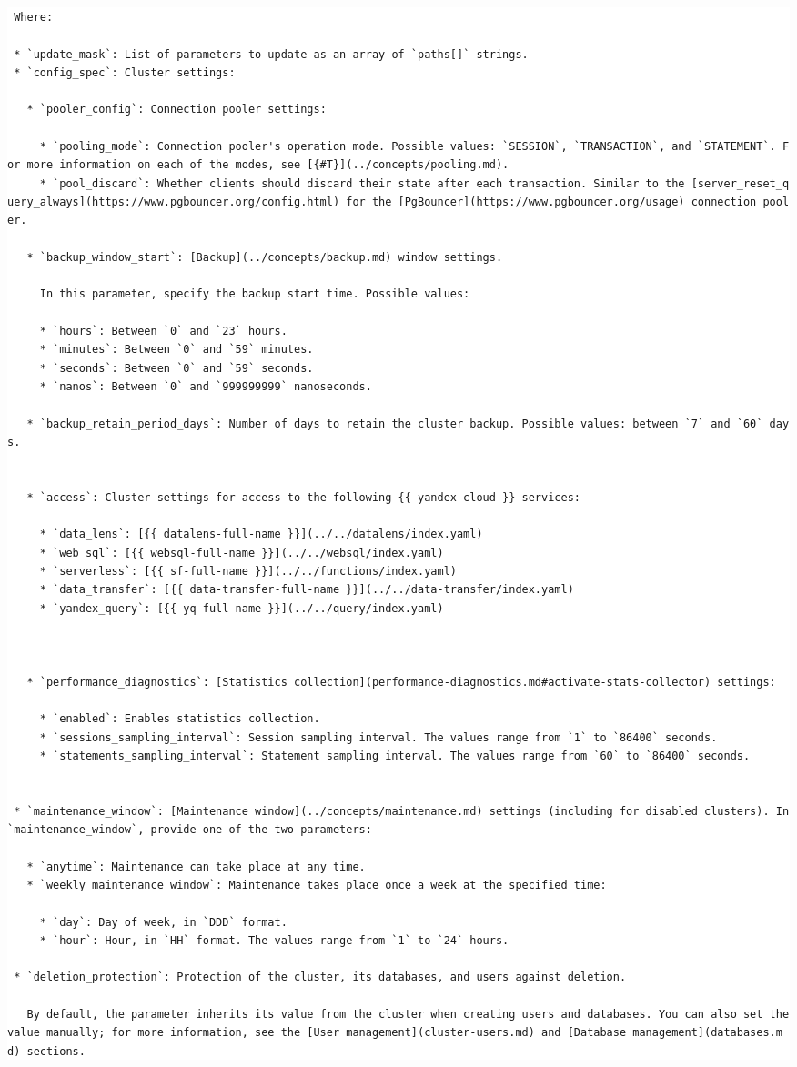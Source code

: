      Where:

     * `update_mask`: List of parameters to update as an array of `paths[]` strings.
     * `config_spec`: Cluster settings:

       * `pooler_config`: Connection pooler settings:

         * `pooling_mode`: Connection pooler's operation mode. Possible values: `SESSION`, `TRANSACTION`, and `STATEMENT`. For more information on each of the modes, see [{#T}](../concepts/pooling.md).
         * `pool_discard`: Whether clients should discard their state after each transaction. Similar to the [server_reset_query_always](https://www.pgbouncer.org/config.html) for the [PgBouncer](https://www.pgbouncer.org/usage) connection pooler.

       * `backup_window_start`: [Backup](../concepts/backup.md) window settings.

         In this parameter, specify the backup start time. Possible values:

         * `hours`: Between `0` and `23` hours.
         * `minutes`: Between `0` and `59` minutes.
         * `seconds`: Between `0` and `59` seconds.
         * `nanos`: Between `0` and `999999999` nanoseconds.

       * `backup_retain_period_days`: Number of days to retain the cluster backup. Possible values: between `7` and `60` days.


       * `access`: Cluster settings for access to the following {{ yandex-cloud }} services:

         * `data_lens`: [{{ datalens-full-name }}](../../datalens/index.yaml)
         * `web_sql`: [{{ websql-full-name }}](../../websql/index.yaml)
         * `serverless`: [{{ sf-full-name }}](../../functions/index.yaml)
         * `data_transfer`: [{{ data-transfer-full-name }}](../../data-transfer/index.yaml)
         * `yandex_query`: [{{ yq-full-name }}](../../query/index.yaml)



       * `performance_diagnostics`: [Statistics collection](performance-diagnostics.md#activate-stats-collector) settings:

         * `enabled`: Enables statistics collection.
         * `sessions_sampling_interval`: Session sampling interval. The values range from `1` to `86400` seconds.
         * `statements_sampling_interval`: Statement sampling interval. The values range from `60` to `86400` seconds.


     * `maintenance_window`: [Maintenance window](../concepts/maintenance.md) settings (including for disabled clusters). In `maintenance_window`, provide one of the two parameters:

       * `anytime`: Maintenance can take place at any time.
       * `weekly_maintenance_window`: Maintenance takes place once a week at the specified time:

         * `day`: Day of week, in `DDD` format.
         * `hour`: Hour, in `HH` format. The values range from `1` to `24` hours.

     * `deletion_protection`: Protection of the cluster, its databases, and users against deletion.

       By default, the parameter inherits its value from the cluster when creating users and databases. You can also set the value manually; for more information, see the [User management](cluster-users.md) and [Database management](databases.md) sections.
